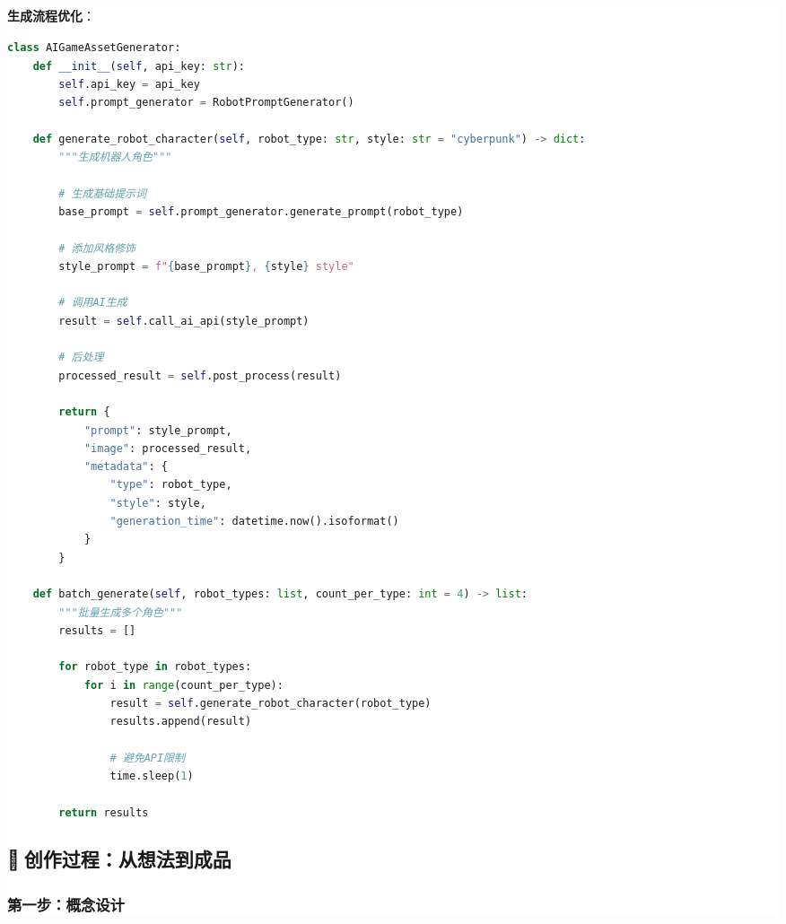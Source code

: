 **生成流程优化**：

```python
class AIGameAssetGenerator:
    def __init__(self, api_key: str):
        self.api_key = api_key
        self.prompt_generator = RobotPromptGenerator()

    def generate_robot_character(self, robot_type: str, style: str = "cyberpunk") -> dict:
        """生成机器人角色"""

        # 生成基础提示词
        base_prompt = self.prompt_generator.generate_prompt(robot_type)

        # 添加风格修饰
        style_prompt = f"{base_prompt}, {style} style"

        # 调用AI生成
        result = self.call_ai_api(style_prompt)

        # 后处理
        processed_result = self.post_process(result)

        return {
            "prompt": style_prompt,
            "image": processed_result,
            "metadata": {
                "type": robot_type,
                "style": style,
                "generation_time": datetime.now().isoformat()
            }
        }

    def batch_generate(self, robot_types: list, count_per_type: int = 4) -> list:
        """批量生成多个角色"""
        results = []

        for robot_type in robot_types:
            for i in range(count_per_type):
                result = self.generate_robot_character(robot_type)
                results.append(result)

                # 避免API限制
                time.sleep(1)

        return results
```

## 🎨 创作过程：从想法到成品

### 第一步：概念设计
